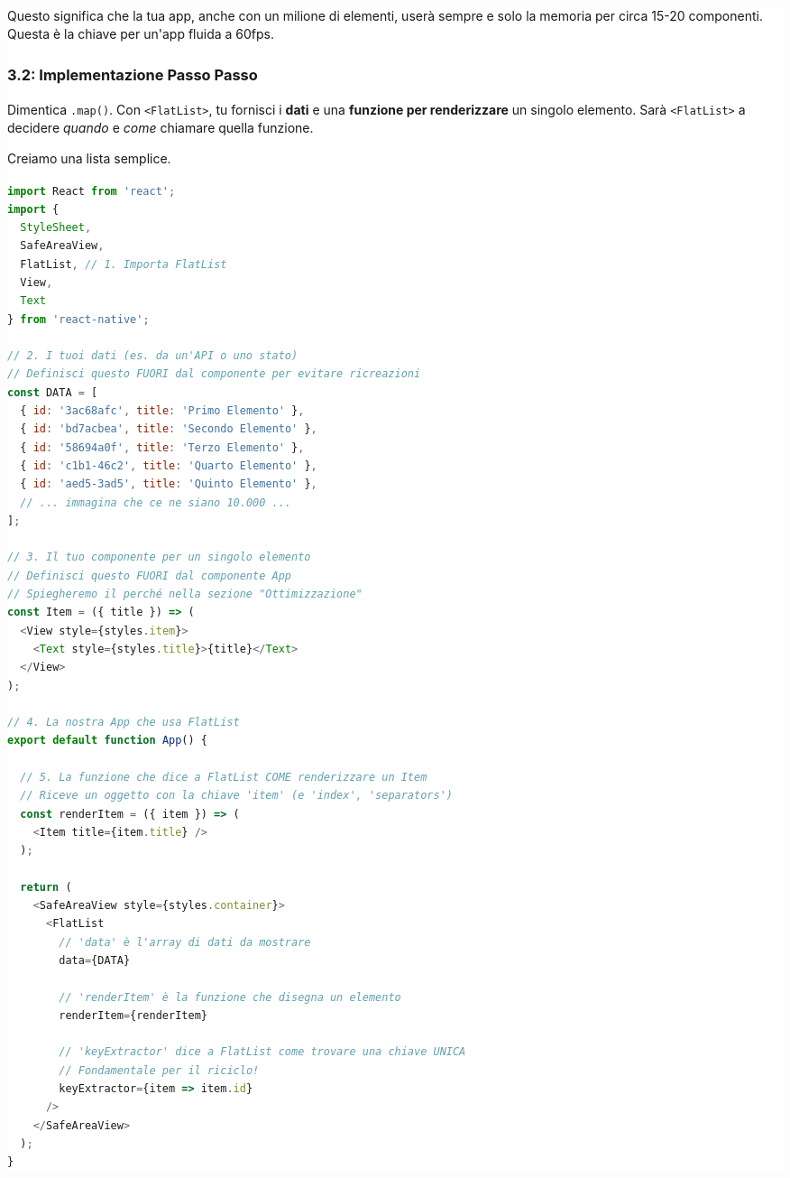 Questo significa che la tua app, anche con un milione di elementi, userà sempre e solo la memoria per circa 15-20 componenti. Questa è la chiave per un'app fluida a 60fps.

### 3.2: Implementazione Passo Passo

Dimentica `.map()`. Con `<FlatList>`, tu fornisci i **dati** e una **funzione per renderizzare** un singolo elemento. Sarà `<FlatList>` a decidere *quando* e *come* chiamare quella funzione.

Creiamo una lista semplice.

```javascript
import React from 'react';
import { 
  StyleSheet, 
  SafeAreaView, 
  FlatList, // 1. Importa FlatList
  View, 
  Text 
} from 'react-native';

// 2. I tuoi dati (es. da un'API o uno stato)
// Definisci questo FUORI dal componente per evitare ricreazioni
const DATA = [
  { id: '3ac68afc', title: 'Primo Elemento' },
  { id: 'bd7acbea', title: 'Secondo Elemento' },
  { id: '58694a0f', title: 'Terzo Elemento' },
  { id: 'c1b1-46c2', title: 'Quarto Elemento' },
  { id: 'aed5-3ad5', title: 'Quinto Elemento' },
  // ... immagina che ce ne siano 10.000 ...
];

// 3. Il tuo componente per un singolo elemento
// Definisci questo FUORI dal componente App
// Spiegheremo il perché nella sezione "Ottimizzazione"
const Item = ({ title }) => (
  <View style={styles.item}>
    <Text style={styles.title}>{title}</Text>
  </View>
);

// 4. La nostra App che usa FlatList
export default function App() {

  // 5. La funzione che dice a FlatList COME renderizzare un Item
  // Riceve un oggetto con la chiave 'item' (e 'index', 'separators')
  const renderItem = ({ item }) => (
    <Item title={item.title} />
  );

  return (
    <SafeAreaView style={styles.container}>
      <FlatList
        // 'data' è l'array di dati da mostrare
        data={DATA}
        
        // 'renderItem' è la funzione che disegna un elemento
        renderItem={renderItem}
        
        // 'keyExtractor' dice a FlatList come trovare una chiave UNICA
        // Fondamentale per il riciclo!
        keyExtractor={item => item.id}
      />
    </SafeAreaView>
  );
}
```